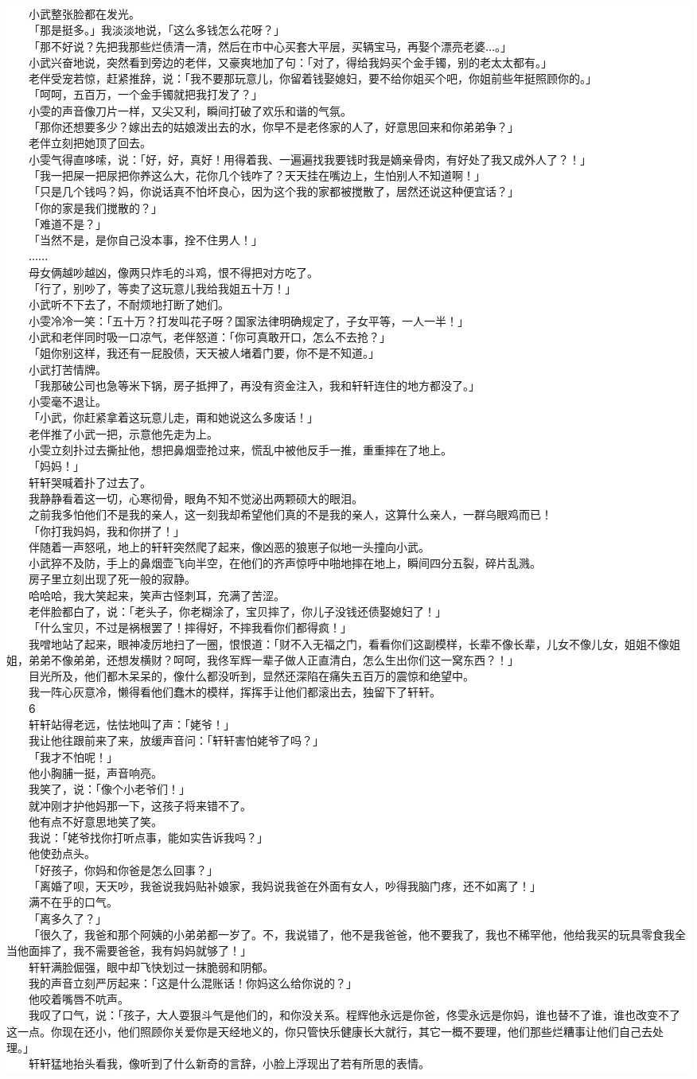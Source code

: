 &emsp;&emsp;小武整张脸都在发光。  
&emsp;&emsp;「那是挺多。」我淡淡地说，「这么多钱怎么花呀？」  
&emsp;&emsp;「那不好说？先把我那些烂债清一清，然后在市中心买套大平层，买辆宝马，再娶个漂亮老婆…。」  
&emsp;&emsp;小武兴奋地说，突然看到旁边的老伴，又豪爽地加了句：「对了，得给我妈买个金手镯，别的老太太都有。」  
&emsp;&emsp;老伴受宠若惊，赶紧推辞，说：「我不要那玩意儿，你留着钱娶媳妇，要不给你姐买个吧，你姐前些年挺照顾你的。」  
&emsp;&emsp;「呵呵，五百万，一个金手镯就把我打发了？」  
&emsp;&emsp;小雯的声音像刀片一样，又尖又利，瞬间打破了欢乐和谐的气氛。  
&emsp;&emsp;「那你还想要多少？嫁出去的姑娘泼出去的水，你早不是老佟家的人了，好意思回来和你弟弟争？」  
&emsp;&emsp;老伴立刻把她顶了回去。  
&emsp;&emsp;小雯气得直哆嗦，说：「好，好，真好！用得着我、一遍遍找我要钱时我是嫡亲骨肉，有好处了我又成外人了？！」  
&emsp;&emsp;「我一把屎一把尿把你养这么大，花你几个钱咋了？天天挂在嘴边上，生怕别人不知道啊！」  
&emsp;&emsp;「只是几个钱吗？妈，你说话真不怕坏良心，因为这个我的家都被搅散了，居然还说这种便宜话？」  
&emsp;&emsp;「你的家是我们搅散的？」  
&emsp;&emsp;「难道不是？」  
&emsp;&emsp;「当然不是，是你自己没本事，拴不住男人！」  
&emsp;&emsp;......  
&emsp;&emsp;母女俩越吵越凶，像两只炸毛的斗鸡，恨不得把对方吃了。  
&emsp;&emsp;「行了，别吵了，等卖了这玩意儿我给我姐五十万！」  
&emsp;&emsp;小武听不下去了，不耐烦地打断了她们。  
&emsp;&emsp;小雯冷冷一笑：「五十万？打发叫花子呀？国家法律明确规定了，子女平等，一人一半！」  
&emsp;&emsp;小武和老伴同时吸一口凉气，老伴怒道：「你可真敢开口，怎么不去抢？」  
&emsp;&emsp;「姐你别这样，我还有一屁股债，天天被人堵着门要，你不是不知道。」  
&emsp;&emsp;小武打苦情牌。  
&emsp;&emsp;「我那破公司也急等米下锅，房子抵押了，再没有资金注入，我和轩轩连住的地方都没了。」  
&emsp;&emsp;小雯毫不退让。  
&emsp;&emsp;「小武，你赶紧拿着这玩意儿走，甭和她说这么多废话！」  
&emsp;&emsp;老伴推了小武一把，示意他先走为上。  
&emsp;&emsp;小雯立刻扑过去撕扯他，想把鼻烟壶抢过来，慌乱中被他反手一推，重重摔在了地上。  
&emsp;&emsp;「妈妈！」  
&emsp;&emsp;轩轩哭喊着扑了过去了。  
&emsp;&emsp;我静静看着这一切，心寒彻骨，眼角不知不觉泌出两颗硕大的眼泪。  
&emsp;&emsp;之前我多怕他们不是我的亲人，这一刻我却希望他们真的不是我的亲人，这算什么亲人，一群乌眼鸡而已！  
&emsp;&emsp;「你打我妈妈，我和你拼了！」  
&emsp;&emsp;伴随着一声怒吼，地上的轩轩突然爬了起来，像凶恶的狼崽子似地一头撞向小武。  
&emsp;&emsp;小武猝不及防，手上的鼻烟壶飞向半空，在他们的齐声惊呼中啪地摔在地上，瞬间四分五裂，碎片乱溅。  
&emsp;&emsp;房子里立刻出现了死一般的寂静。  
&emsp;&emsp;哈哈哈，我大笑起来，笑声古怪刺耳，充满了苦涩。  
&emsp;&emsp;老伴脸都白了，说：「老头子，你老糊涂了，宝贝摔了，你儿子没钱还债娶媳妇了！」  
&emsp;&emsp;「什么宝贝，不过是祸根罢了！摔得好，不摔我看你们都得疯！」  
&emsp;&emsp;我噌地站了起来，眼神凌厉地扫了一圈，恨恨道：「财不入无福之门，看看你们这副模样，长辈不像长辈，儿女不像儿女，姐姐不像姐姐，弟弟不像弟弟，还想发横财？呵呵，我佟军辉一辈子做人正直清白，怎么生出你们这一窝东西？！」  
&emsp;&emsp;目光所及，他们都木呆呆的，像什么都没听到，显然还深陷在痛失五百万的震惊和绝望中。  
&emsp;&emsp;我一阵心灰意冷，懒得看他们蠢木的模样，挥挥手让他们都滚出去，独留下了轩轩。  
&emsp;&emsp;6  
&emsp;&emsp;轩轩站得老远，怯怯地叫了声：「姥爷！」  
&emsp;&emsp;我让他往跟前来了来，放缓声音问：「轩轩害怕姥爷了吗？」  
&emsp;&emsp;「我才不怕呢！」  
&emsp;&emsp;他小胸脯一挺，声音响亮。  
&emsp;&emsp;我笑了，说：「像个小老爷们！」  
&emsp;&emsp;就冲刚才护他妈那一下，这孩子将来错不了。  
&emsp;&emsp;他有点不好意思地笑了笑。  
&emsp;&emsp;我说：「姥爷找你打听点事，能如实告诉我吗？」  
&emsp;&emsp;他使劲点头。  
&emsp;&emsp;「好孩子，你妈和你爸是怎么回事？」  
&emsp;&emsp;「离婚了呗，天天吵，我爸说我妈贴补娘家，我妈说我爸在外面有女人，吵得我脑门疼，还不如离了！」  
&emsp;&emsp;满不在乎的口气。  
&emsp;&emsp;「离多久了？」  
&emsp;&emsp;「很久了，我爸和那个阿姨的小弟弟都一岁了。不，我说错了，他不是我爸爸，他不要我了，我也不稀罕他，他给我买的玩具零食我全当他面摔了，我不需要爸爸，我有妈妈就够了！」  
&emsp;&emsp;轩轩满脸倔强，眼中却飞快划过一抹脆弱和阴郁。  
&emsp;&emsp;我的声音立刻严厉起来：「这是什么混账话！你妈这么给你说的？」  
&emsp;&emsp;他咬着嘴唇不吭声。  
&emsp;&emsp;我叹了口气，说：「孩子，大人耍狠斗气是他们的，和你没关系。程辉他永远是你爸，佟雯永远是你妈，谁也替不了谁，谁也改变不了这一点。你现在还小，他们照顾你关爱你是天经地义的，你只管快乐健康长大就行，其它一概不要理，他们那些烂糟事让他们自己去处理。」  
&emsp;&emsp;轩轩猛地抬头看我，像听到了什么新奇的言辞，小脸上浮现出了若有所思的表情。  